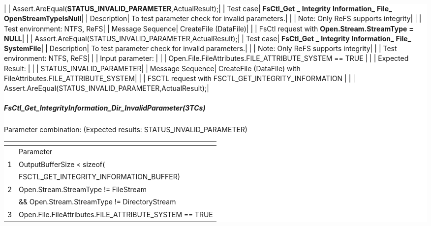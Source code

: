 | | Assert.AreEqual(**STATUS_INVALID_PARAMETER**,ActualResult);| 
| Test case|  **FsCtl_Get** **_** **Integrity** **Information_** **File_** **OpenStreamTypeIsNull**| 
| Description| To test parameter check for invalid parameters.| 
| | Note: Only ReFS supports integrity| 
| | Test environment: NTFS, ReFS| 
| Message Sequence| CreateFile (DataFile)| 
| | FsCtl request with **Open.Stream.StreamType**  **=**  **NULL**| 
| | Assert.AreEqual(STATUS_INVALID_PARAMETER,ActualResult);| 
| Test case|  **FsCtl_Get** **_** **Integrity** **Information_** **File_** **SystemFile**| 
| Description| To test parameter check for invalid parameters.| 
| | Note: Only ReFS supports integrity| 
| | Test environment: NTFS, ReFS| 
| | Input parameter: | 
| | Open.File.FileAttributes.FILE_ATTRIBUTE_SYSTEM == TRUE | 
| | Expected Result: | 
| | STATUS_INVALID_PARAMETER| 
| Message Sequence| CreateFile (DataFile) with FileAttributes.FILE_ATTRIBUTE_SYSTEM| 
| | FSCTL request with FSCTL_GET_INTEGRITY_INFORMATION | 
| | Assert.AreEqual(STATUS_INVALID_PARAMETER,ActualResult);| 


##### <a name="_Toc427488682"/>FsCtl_Get_IntegrityInformation_Dir_InvalidParameter(3TCs)
Parameter combination: (Expected results: STATUS_INVALID_PARAMETER)


| &#32;| &#32; |
| -------------| ------------- |
|  | Parameter| 
| 1| OutputBufferSize   &#60;  sizeof(| 
| | FSCTL_GET_INTEGRITY_INFORMATION_BUFFER)| 
| 2| Open.Stream.StreamType != FileStream| 
| | && Open.Stream.StreamType != DirectoryStream| 
| 3| Open.File.FileAttributes.FILE_ATTRIBUTE_SYSTEM == TRUE| 

